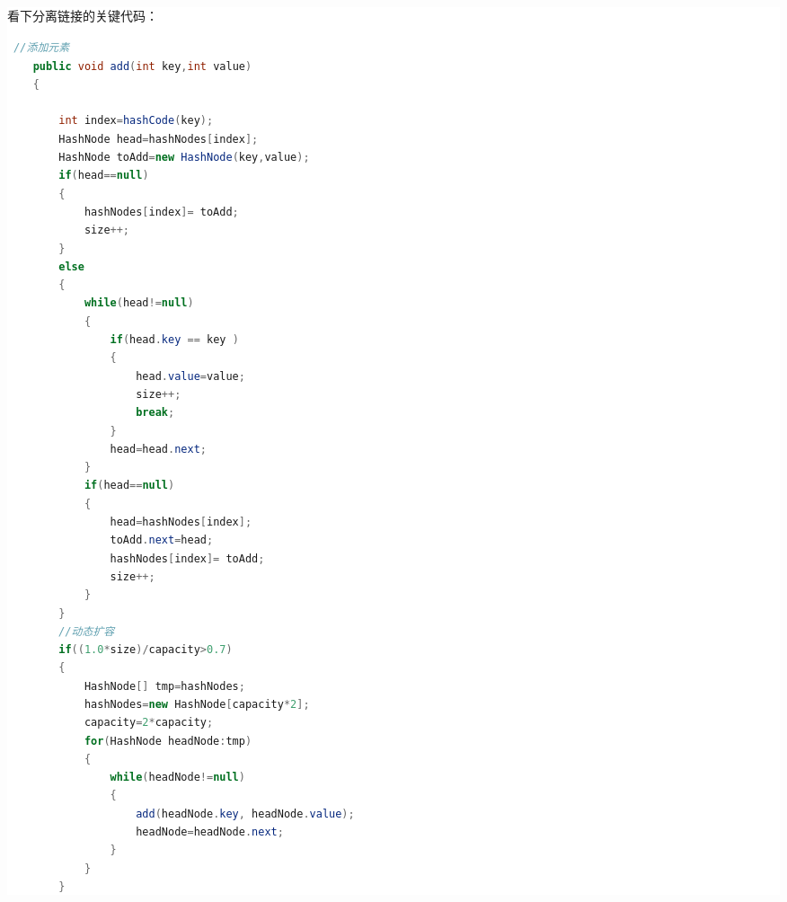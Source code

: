 看下分离链接的关键代码：

~~~java
 //添加元素
    public void add(int key,int value)
    {

        int index=hashCode(key);
        HashNode head=hashNodes[index];
        HashNode toAdd=new HashNode(key,value);
        if(head==null)
        {
            hashNodes[index]= toAdd;
            size++;
        }
        else
        {
            while(head!=null)
            {
                if(head.key == key )
                {
                    head.value=value;
                    size++;
                    break;
                }
                head=head.next;
            }
            if(head==null)
            {
                head=hashNodes[index];
                toAdd.next=head;
                hashNodes[index]= toAdd;
                size++;
            }
        }
        //动态扩容
        if((1.0*size)/capacity>0.7)
        {
            HashNode[] tmp=hashNodes;
            hashNodes=new HashNode[capacity*2];
            capacity=2*capacity;
            for(HashNode headNode:tmp)
            {
                while(headNode!=null)
                {
                    add(headNode.key, headNode.value);
                    headNode=headNode.next;
                }
            }
        }
~~~
